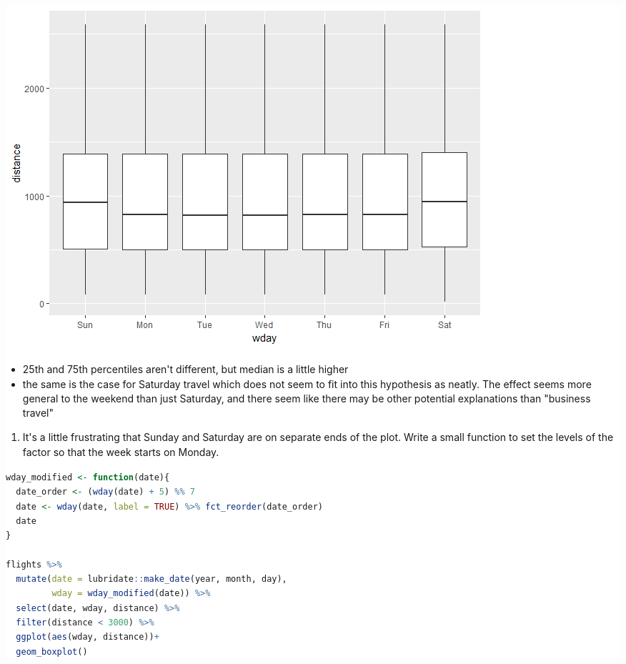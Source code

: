 ![](ch24_files/figure-markdown_github/unnamed-chunk-23-1.png)

-   25th and 75th percentiles aren't different, but median is a little higher
-   the same is the case for Saturday travel which does not seem to fit into this hypothesis as neatly. The effect seems more general to the weekend than just Saturday, and there seem like there may be other potential explanations than "business travel"

1.  It's a little frustrating that Sunday and Saturday are on separate ends of the plot. Write a small function to set the levels of the factor so that the week starts on Monday.

``` r
wday_modified <- function(date){
  date_order <- (wday(date) + 5) %% 7
  date <- wday(date, label = TRUE) %>% fct_reorder(date_order)
  date
}

flights %>% 
  mutate(date = lubridate::make_date(year, month, day),
         wday = wday_modified(date)) %>% 
  select(date, wday, distance) %>%
  filter(distance < 3000) %>% 
  ggplot(aes(wday, distance))+
  geom_boxplot()
```
